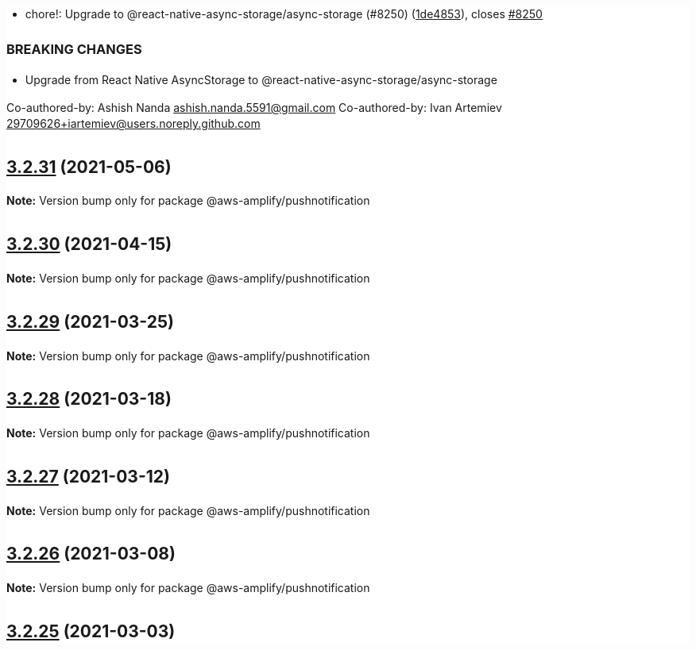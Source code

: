 - chore!: Upgrade to @react-native-async-storage/async-storage (#8250) ([1de4853](https://github.com/aws-amplify/amplify-js/commit/1de48531b68e3c53c3b7dbf4487da4578cb79888)), closes [#8250](https://github.com/aws-amplify/amplify-js/issues/8250)

### BREAKING CHANGES

- Upgrade from React Native AsyncStorage to @react-native-async-storage/async-storage

Co-authored-by: Ashish Nanda <ashish.nanda.5591@gmail.com>
Co-authored-by: Ivan Artemiev <29709626+iartemiev@users.noreply.github.com>

## [3.2.31](https://github.com/aws-amplify/amplify-js/compare/@aws-amplify/pushnotification@3.2.30...@aws-amplify/pushnotification@3.2.31) (2021-05-06)

**Note:** Version bump only for package @aws-amplify/pushnotification

## [3.2.30](https://github.com/aws-amplify/amplify-js/compare/@aws-amplify/pushnotification@3.2.29...@aws-amplify/pushnotification@3.2.30) (2021-04-15)

**Note:** Version bump only for package @aws-amplify/pushnotification

## [3.2.29](https://github.com/aws-amplify/amplify-js/compare/@aws-amplify/pushnotification@3.2.28...@aws-amplify/pushnotification@3.2.29) (2021-03-25)

**Note:** Version bump only for package @aws-amplify/pushnotification

## [3.2.28](https://github.com/aws-amplify/amplify-js/compare/@aws-amplify/pushnotification@3.2.27...@aws-amplify/pushnotification@3.2.28) (2021-03-18)

**Note:** Version bump only for package @aws-amplify/pushnotification

## [3.2.27](https://github.com/aws-amplify/amplify-js/compare/@aws-amplify/pushnotification@3.2.26...@aws-amplify/pushnotification@3.2.27) (2021-03-12)

**Note:** Version bump only for package @aws-amplify/pushnotification

## [3.2.26](https://github.com/aws-amplify/amplify-js/compare/@aws-amplify/pushnotification@3.2.25...@aws-amplify/pushnotification@3.2.26) (2021-03-08)

**Note:** Version bump only for package @aws-amplify/pushnotification

## [3.2.25](https://github.com/aws-amplify/amplify-js/compare/@aws-amplify/pushnotification@3.2.24...@aws-amplify/pushnotification@3.2.25) (2021-03-03)
